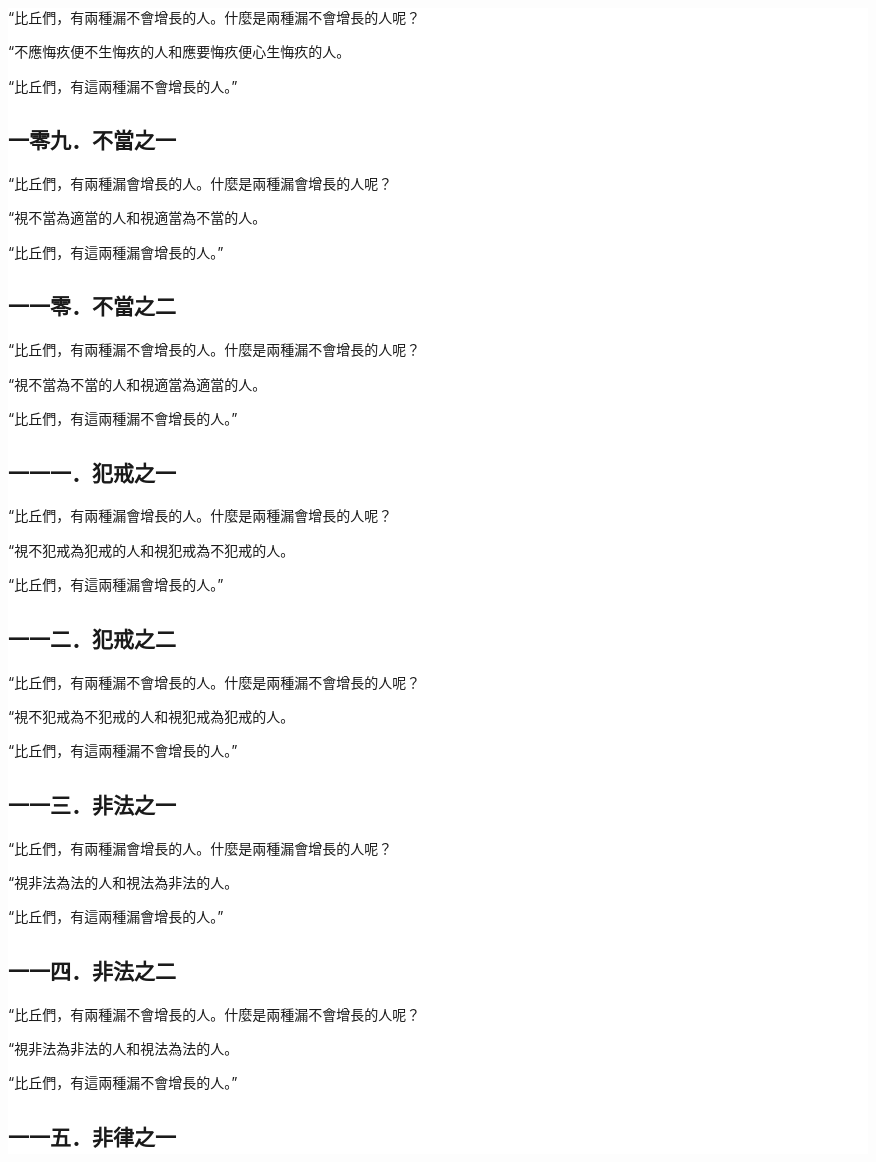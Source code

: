 “比丘們，有兩種漏不會增長的人。什麼是兩種漏不會增長的人呢？

“不應悔疚便不生悔疚的人和應要悔疚便心生悔疚的人。

“比丘們，有這兩種漏不會增長的人。”

## 一零九．不當之一

“比丘們，有兩種漏會增長的人。什麼是兩種漏會增長的人呢？

“視不當為適當的人和視適當為不當的人。

“比丘們，有這兩種漏會增長的人。”

## 一一零．不當之二

“比丘們，有兩種漏不會增長的人。什麼是兩種漏不會增長的人呢？

“視不當為不當的人和視適當為適當的人。

“比丘們，有這兩種漏不會增長的人。”

## 一一一．犯戒之一

“比丘們，有兩種漏會增長的人。什麼是兩種漏會增長的人呢？

“視不犯戒為犯戒的人和視犯戒為不犯戒的人。

“比丘們，有這兩種漏會增長的人。”

## 一一二．犯戒之二

“比丘們，有兩種漏不會增長的人。什麼是兩種漏不會增長的人呢？

“視不犯戒為不犯戒的人和視犯戒為犯戒的人。

“比丘們，有這兩種漏不會增長的人。”

## 一一三．非法之一

“比丘們，有兩種漏會增長的人。什麼是兩種漏會增長的人呢？

“視非法為法的人和視法為非法的人。

“比丘們，有這兩種漏會增長的人。”

## 一一四．非法之二

“比丘們，有兩種漏不會增長的人。什麼是兩種漏不會增長的人呢？

“視非法為非法的人和視法為法的人。

“比丘們，有這兩種漏不會增長的人。”

## 一一五．非律之一
